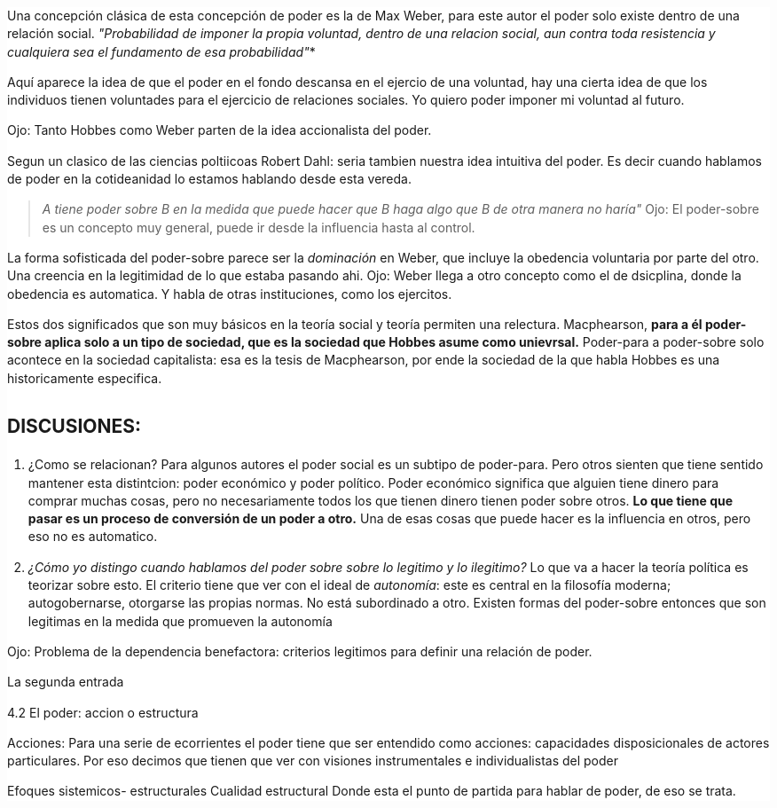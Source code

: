 Una concepción clásica de esta concepción de poder es la de Max Weber, para este autor el poder solo existe dentro de una relación social. *"Probabilidad de imponer la propia voluntad, dentro de una relacion social, aun contra toda resistencia y cualquiera sea el fundamento de esa probabilidad"**

Aquí aparece la idea de que el poder en el fondo descansa en el ejercio de una voluntad, hay una cierta idea de que los individuos tienen voluntades para el ejercicio de relaciones sociales. Yo quiero poder imponer mi voluntad al futuro. 

Ojo: Tanto Hobbes como Weber parten de la idea accionalista del poder. 

Segun un clasico de las ciencias poltiicoas Robert Dahl: seria tambien nuestra idea intuitiva del poder. Es decir cuando hablamos de poder en la cotideanidad lo estamos hablando desde esta vereda.

> *A tiene poder sobre B en la medida que puede hacer que B haga algo que B de otra manera no haría"*
Ojo: El poder-sobre es un concepto muy general, puede ir desde la influencia hasta al control. 

La forma sofisticada del poder-sobre parece ser la *dominación* en Weber, que incluye la obedencia voluntaria por parte del otro. Una creencia en la legitimidad de lo que estaba pasando ahi.
Ojo: Weber llega a otro concepto como el de dsicplina, donde la obedencia es automatica. Y habla de otras instituciones, como los ejercitos.

Estos dos significados que son muy básicos en la teoría social y teoría permiten una relectura.
Macphearson, **para a él poder-sobre aplica solo a un tipo de sociedad, que es la sociedad que Hobbes asume como unievrsal.** Poder-para a poder-sobre solo acontece en la sociedad capitalista: esa es la tesis de Macphearson, por ende la sociedad de la que habla Hobbes es una historicamente especifica.

## DISCUSIONES: 
1) ¿Como se relacionan?
Para algunos autores el poder social es un subtipo de poder-para. Pero otros sienten que tiene sentido mantener esta distintcion: poder económico y poder político. 
Poder económico significa que alguien tiene dinero para comprar muchas cosas, pero no necesariamente todos los que tienen dinero tienen poder sobre otros. **Lo que tiene que pasar es un proceso de conversión de un poder a otro.**
Una de esas cosas que puede hacer es la influencia en otros, pero eso no es automatico.

2) *¿Cómo yo distingo cuando hablamos del poder sobre sobre lo legitimo y lo ilegitimo?*
Lo que va a hacer la teoría política es teorizar sobre esto. El criterio tiene que ver con el ideal de *autonomía*: este es central en la filosofía moderna; autogobernarse, otorgarse las propias normas. No está subordinado a otro. Existen formas del poder-sobre entonces que son legitimas en la medida que promueven la autonomía

Ojo: Problema de la dependencia benefactora: criterios legitimos para definir una relación de poder.

La segunda entrada

4.2 El poder: accion o estructura

Acciones:
Para una serie de ecorrientes el poder tiene que ser entendido como acciones: capacidades disposicionales de actores particulares. Por eso decimos que tienen que ver con visiones instrumentales e individualistas del poder

Efoques sistemicos- estructurales
Cualidad estructural
Donde esta el punto de partida para hablar de poder, de eso se trata.
